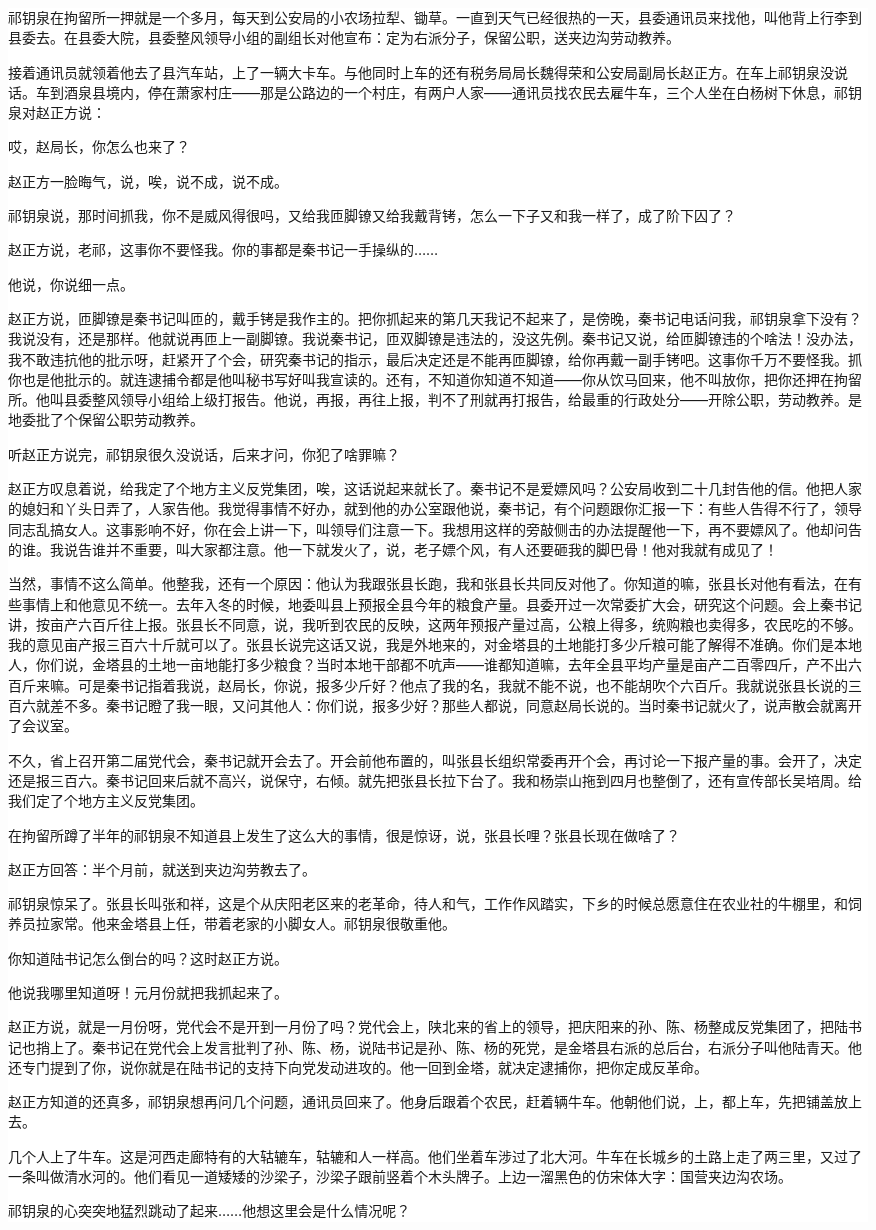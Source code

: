 祁钥泉在拘留所一押就是一个多月，每天到公安局的小农场拉犁、锄草。一直到天气已经很热的一天，县委通讯员来找他，叫他背上行李到县委去。在县委大院，县委整风领导小组的副组长对他宣布：定为右派分子，保留公职，送夹边沟劳动教养。

接着通讯员就领着他去了县汽车站，上了一辆大卡车。与他同时上车的还有税务局局长魏得荣和公安局副局长赵正方。在车上祁钥泉没说话。车到酒泉县境内，停在萧家村庄——那是公路边的一个村庄，有两户人家——通讯员找农民去雇牛车，三个人坐在白杨树下休息，祁钥泉对赵正方说：

哎，赵局长，你怎么也来了？

赵正方一脸晦气，说，唉，说不成，说不成。

祁钥泉说，那时间抓我，你不是威风得很吗，又给我匝脚镣又给我戴背铐，怎么一下子又和我一样了，成了阶下囚了？

赵正方说，老祁，这事你不要怪我。你的事都是秦书记一手操纵的……

他说，你说细一点。

赵正方说，匝脚镣是秦书记叫匝的，戴手铐是我作主的。把你抓起来的第几天我记不起来了，是傍晚，秦书记电话问我，祁钥泉拿下没有？我说没有，还是那样。他就说再匝上一副脚镣。我说秦书记，匝双脚镣是违法的，没这先例。秦书记又说，给匝脚镣违的个啥法！没办法，我不敢违抗他的批示呀，赶紧开了个会，研究秦书记的指示，最后决定还是不能再匝脚镣，给你再戴一副手铐吧。这事你千万不要怪我。抓你也是他批示的。就连逮捕令都是他叫秘书写好叫我宣读的。还有，不知道你知道不知道——你从饮马回来，他不叫放你，把你还押在拘留所。他叫县委整风领导小组给上级打报告。他说，再报，再往上报，判不了刑就再打报告，给最重的行政处分——开除公职，劳动教养。是地委批了个保留公职劳动教养。

听赵正方说完，祁钥泉很久没说话，后来才问，你犯了啥罪嘛？

赵正方叹息着说，给我定了个地方主义反党集团，唉，这话说起来就长了。秦书记不是爱嫖风吗？公安局收到二十几封告他的信。他把人家的媳妇和丫头日弄了，人家告他。我觉得事情不好办，就到他的办公室跟他说，秦书记，有个问题跟你汇报一下：有些人告得不行了，领导同志乱搞女人。这事影响不好，你在会上讲一下，叫领导们注意一下。我想用这样的旁敲侧击的办法提醒他一下，再不要嫖风了。他却问告的谁。我说告谁并不重要，叫大家都注意。他一下就发火了，说，老子嫖个风，有人还要砸我的脚巴骨！他对我就有成见了！

当然，事情不这么简单。他整我，还有一个原因：他认为我跟张县长跑，我和张县长共同反对他了。你知道的嘛，张县长对他有看法，在有些事情上和他意见不统一。去年入冬的时候，地委叫县上预报全县今年的粮食产量。县委开过一次常委扩大会，研究这个问题。会上秦书记讲，按亩产六百斤往上报。张县长不同意，说，我听到农民的反映，这两年预报产量过高，公粮上得多，统购粮也卖得多，农民吃的不够。我的意见亩产报三百六十斤就可以了。张县长说完这话又说，我是外地来的，对金塔县的土地能打多少斤粮可能了解得不准确。你们是本地人，你们说，金塔县的土地一亩地能打多少粮食？当时本地干部都不吭声——谁都知道嘛，去年全县平均产量是亩产二百零四斤，产不出六百斤来嘛。可是秦书记指着我说，赵局长，你说，报多少斤好？他点了我的名，我就不能不说，也不能胡吹个六百斤。我就说张县长说的三百六就差不多。秦书记瞪了我一眼，又问其他人：你们说，报多少好？那些人都说，同意赵局长说的。当时秦书记就火了，说声散会就离开了会议室。

不久，省上召开第二届党代会，秦书记就开会去了。开会前他布置的，叫张县长组织常委再开个会，再讨论一下报产量的事。会开了，决定还是报三百六。秦书记回来后就不高兴，说保守，右倾。就先把张县长拉下台了。我和杨崇山拖到四月也整倒了，还有宣传部长吴培周。给我们定了个地方主义反党集团。

在拘留所蹲了半年的祁钥泉不知道县上发生了这么大的事情，很是惊讶，说，张县长哩？张县长现在做啥了？

赵正方回答：半个月前，就送到夹边沟劳教去了。

祁钥泉惊呆了。张县长叫张和祥，这是个从庆阳老区来的老革命，待人和气，工作作风踏实，下乡的时候总愿意住在农业社的牛棚里，和饲养员拉家常。他来金塔县上任，带着老家的小脚女人。祁钥泉很敬重他。

你知道陆书记怎么倒台的吗？这时赵正方说。

他说我哪里知道呀！元月份就把我抓起来了。

赵正方说，就是一月份呀，党代会不是开到一月份了吗？党代会上，陕北来的省上的领导，把庆阳来的孙、陈、杨整成反党集团了，把陆书记也捎上了。秦书记在党代会上发言批判了孙、陈、杨，说陆书记是孙、陈、杨的死党，是金塔县右派的总后台，右派分子叫他陆青天。他还专门提到了你，说你就是在陆书记的支持下向党发动进攻的。他一回到金塔，就决定逮捕你，把你定成反革命。

赵正方知道的还真多，祁钥泉想再问几个问题，通讯员回来了。他身后跟着个农民，赶着辆牛车。他朝他们说，上，都上车，先把铺盖放上去。

几个人上了牛车。这是河西走廊特有的大轱辘车，轱辘和人一样高。他们坐着车涉过了北大河。牛车在长城乡的土路上走了两三里，又过了一条叫做清水河的。他们看见一道矮矮的沙梁子，沙梁子跟前竖着个木头牌子。上边一溜黑色的仿宋体大字：国营夹边沟农场。

祁钥泉的心突突地猛烈跳动了起来……他想这里会是什么情况呢？
